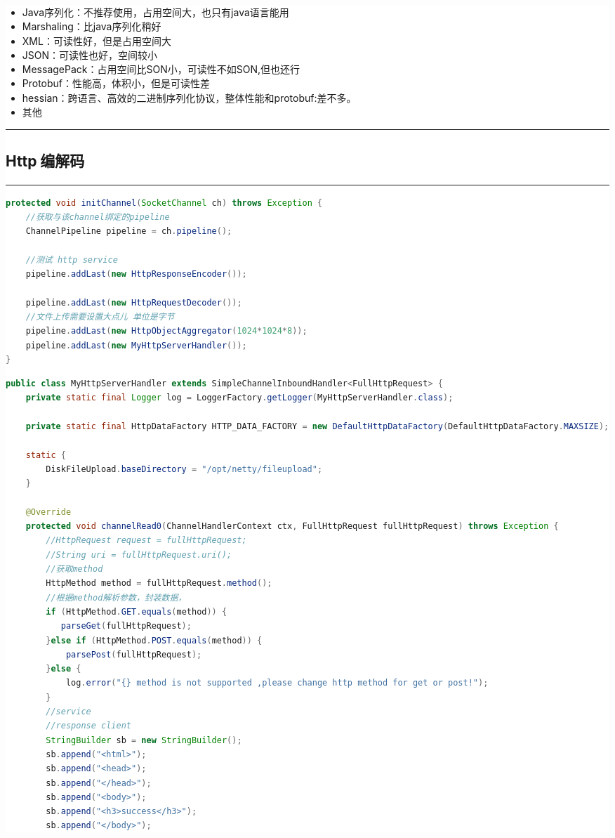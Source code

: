 - Java序列化：不推荐使用，占用空间大，也只有java语言能用
- Marshaling：比java序列化稍好
- XML：可读性好，但是占用空间大
- JSON：可读性也好，空间较小
- MessagePack：占用空间比SON小，可读性不如SON,但也还行
- Protobuf：性能高，体积小，但是可读性差
- hessian：跨语言、高效的二进制序列化协议，整体性能和protobuf:差不多。
- 其他

****

## Http 编解码

****

```java
protected void initChannel(SocketChannel ch) throws Exception {
    //获取与该channel绑定的pipeline
    ChannelPipeline pipeline = ch.pipeline();

    //测试 http service
    pipeline.addLast(new HttpResponseEncoder());

    pipeline.addLast(new HttpRequestDecoder());
    //文件上传需要设置大点儿 单位是字节
    pipeline.addLast(new HttpObjectAggregator(1024*1024*8));
    pipeline.addLast(new MyHttpServerHandler());
}
```

```java
public class MyHttpServerHandler extends SimpleChannelInboundHandler<FullHttpRequest> {
    private static final Logger log = LoggerFactory.getLogger(MyHttpServerHandler.class);

    private static final HttpDataFactory HTTP_DATA_FACTORY = new DefaultHttpDataFactory(DefaultHttpDataFactory.MAXSIZE);

    static {
        DiskFileUpload.baseDirectory = "/opt/netty/fileupload";
    }

    @Override
    protected void channelRead0(ChannelHandlerContext ctx, FullHttpRequest fullHttpRequest) throws Exception {
        //HttpRequest request = fullHttpRequest;
        //String uri = fullHttpRequest.uri(); 
        //获取method
        HttpMethod method = fullHttpRequest.method();
        //根据method解析参数，封装数据，
        if (HttpMethod.GET.equals(method)) {
           parseGet(fullHttpRequest);
        }else if (HttpMethod.POST.equals(method)) {
            parsePost(fullHttpRequest);
        }else {
            log.error("{} method is not supported ,please change http method for get or post!");
        }
        //service
        //response client
        StringBuilder sb = new StringBuilder();
        sb.append("<html>");
        sb.append("<head>");
        sb.append("</head>");
        sb.append("<body>");
        sb.append("<h3>success</h3>");
        sb.append("</body>");
```